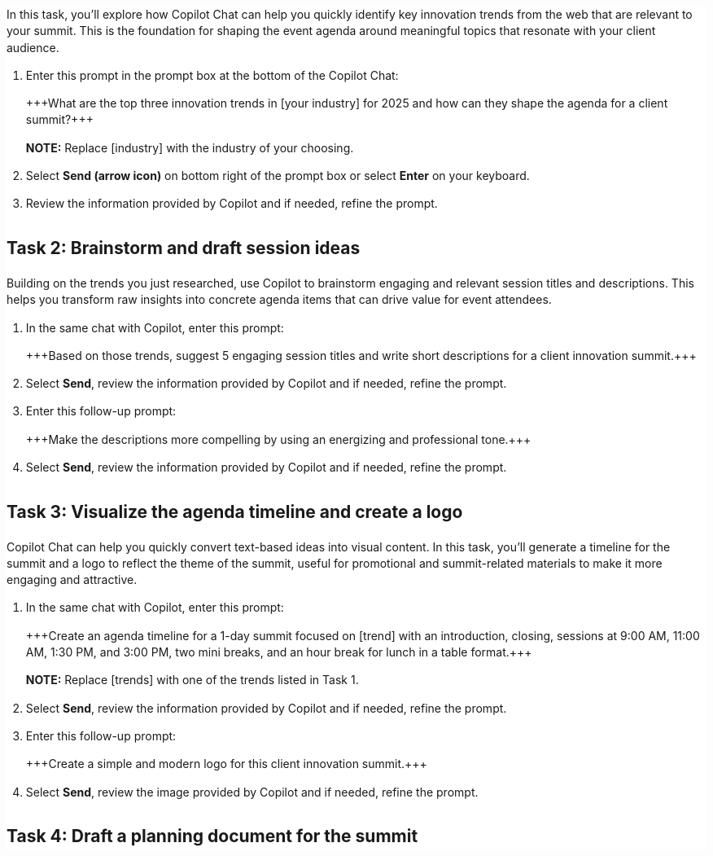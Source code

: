 In this task, you’ll explore how Copilot Chat can help you quickly identify key innovation trends from the web that are relevant to your summit. This is the foundation for shaping the event agenda around meaningful topics that resonate with your client audience.

1. Enter this prompt in the prompt box at the bottom of the Copilot Chat:

    +++What are the top three innovation trends in [your industry] for 2025 and how can they shape the agenda for a client summit?+++
   
   **NOTE:** Replace [industry] with the industry of your choosing.

1. Select **Send (arrow icon)** on bottom right of the prompt box or select **Enter** on your keyboard. 

1. Review the information provided by Copilot and if needed, refine the prompt.

## Task 2: Brainstorm and draft session ideas 

Building on the trends you just researched, use Copilot to brainstorm engaging and relevant session titles and descriptions. This helps you transform raw insights into concrete agenda items that can drive value for event attendees.

1. In the same chat with Copilot, enter this prompt:

    +++Based on those trends, suggest 5 engaging session titles and write short descriptions for a client innovation summit.+++

1. Select **Send**, review the information provided by Copilot and if needed, refine the prompt.

1. Enter this follow-up prompt:

    +++Make the descriptions more compelling by using an energizing and professional tone.+++

1. Select **Send**, review the information provided by Copilot and if needed, refine the prompt.

## Task 3: Visualize the agenda timeline and create a logo

Copilot Chat can help you quickly convert text-based ideas into visual content. In this task, you’ll generate a timeline for the summit and a logo to reflect the theme of the summit, useful for promotional and summit-related materials to make it more engaging and attractive. 

1. In the same chat with Copilot, enter this prompt:

   +++Create an agenda timeline for a 1-day summit focused on [trend] with an introduction, closing, sessions at 9:00 AM, 11:00 AM, 1:30 PM, and 3:00 PM, two mini breaks, and an hour break for lunch in a table format.+++

   **NOTE:** Replace [trends] with one of the trends listed in Task 1.

1. Select **Send**, review the information provided by Copilot and if needed, refine the prompt.

1. Enter this follow-up prompt:

   +++Create a simple and modern logo for this client innovation summit.+++

1. Select **Send**, review the image provided by Copilot and if needed, refine the prompt.

## Task 4: Draft a planning document for the summit
